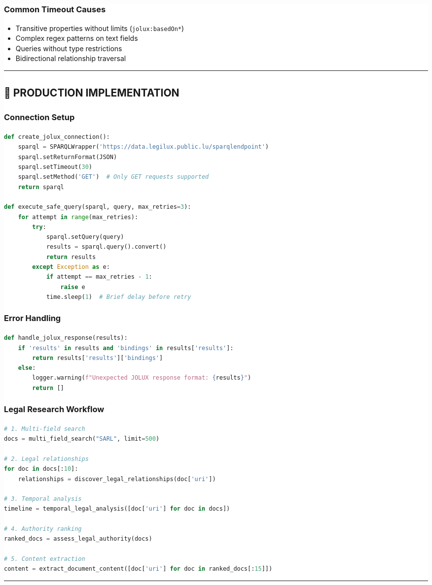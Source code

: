 ### **Common Timeout Causes**
- Transitive properties without limits (`jolux:basedOn*`)
- Complex regex patterns on text fields
- Queries without type restrictions
- Bidirectional relationship traversal

---

## **🚀 PRODUCTION IMPLEMENTATION**

### **Connection Setup**
```python
def create_jolux_connection():
    sparql = SPARQLWrapper('https://data.legilux.public.lu/sparqlendpoint')
    sparql.setReturnFormat(JSON)
    sparql.setTimeout(30)
    sparql.setMethod('GET')  # Only GET requests supported
    return sparql

def execute_safe_query(sparql, query, max_retries=3):
    for attempt in range(max_retries):
        try:
            sparql.setQuery(query)
            results = sparql.query().convert()
            return results
        except Exception as e:
            if attempt == max_retries - 1:
                raise e
            time.sleep(1)  # Brief delay before retry
```

### **Error Handling**
```python
def handle_jolux_response(results):
    if 'results' in results and 'bindings' in results['results']:
        return results['results']['bindings']
    else:
        logger.warning(f"Unexpected JOLUX response format: {results}")
        return []
```

### **Legal Research Workflow**
```python
# 1. Multi-field search
docs = multi_field_search("SARL", limit=500)

# 2. Legal relationships
for doc in docs[:10]:
    relationships = discover_legal_relationships(doc['uri'])

# 3. Temporal analysis  
timeline = temporal_legal_analysis([doc['uri'] for doc in docs])

# 4. Authority ranking
ranked_docs = assess_legal_authority(docs)

# 5. Content extraction
content = extract_document_content([doc['uri'] for doc in ranked_docs[:15]])
```

---